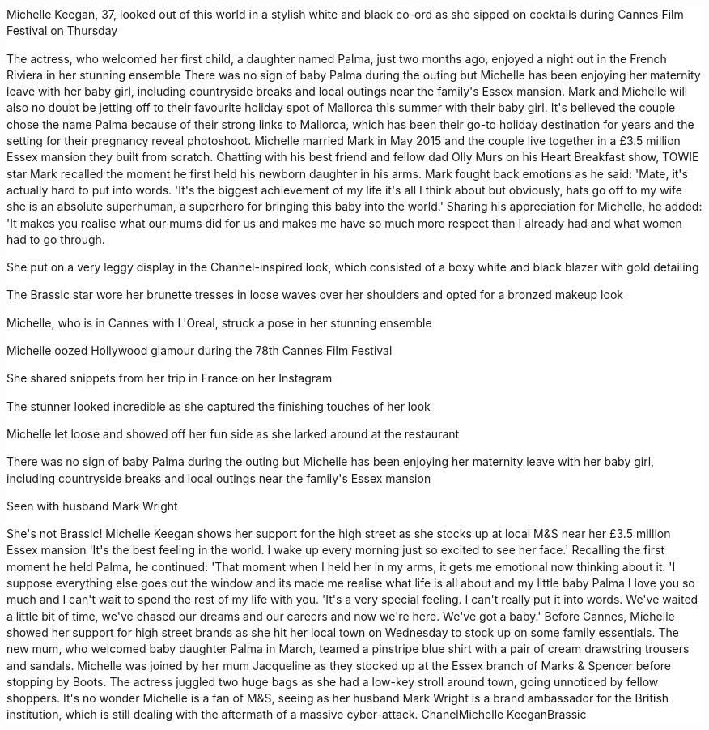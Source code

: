 Michelle Keegan, 37, looked out of this world in a stylish white and black co-ord as she sipped on cocktails during Cannes Film Festival on Thursday

The actress, who welcomed her first child, a daughter named Palma, just two months ago, enjoyed a night out in the French Riviera in her stunning ensemble
There was no sign of baby Palma during the outing but Michelle has been enjoying her maternity leave with her baby girl, including countryside breaks and local outings near the family's Essex mansion.
Mark and Michelle will also no doubt be jetting off to their favourite holiday spot of Mallorca this summer with their baby girl.
It's believed the couple chose the name Palma because of their strong links to Mallorca, which has been their go-to holiday destination for years and the setting for their pregnancy reveal photoshoot. 
Michelle married Mark in May 2015 and the couple live together in a £3.5 million Essex mansion they built from scratch.
Chatting with his best friend and fellow dad Olly Murs on his Heart Breakfast show, TOWIE star Mark recalled the moment he first held his newborn daughter in his arms.
Mark fought back emotions as he said: 'Mate, it's actually hard to put into words.
'It's the biggest achievement of my life it's all I think about but obviously, hats go off to my wife she is an absolute superhuman, a superhero for bringing this baby into the world.'
Sharing his appreciation for Michelle, he added: 'It makes you realise what our mums did for us and makes me have so much more respect than I already had and what women had to go through.

She put on a very leggy display in the Channel-inspired look, which consisted of a boxy white and black blazer with gold detailing

The Brassic star wore her brunette tresses in loose waves over her shoulders and opted for a bronzed makeup look

Michelle, who is in Cannes with L'Oreal, struck a pose in her stunning ensemble

Michelle oozed Hollywood glamour during the 78th Cannes Film Festival

She shared snippets from her trip in France on her Instagram

The stunner looked incredible as she captured the finishing touches of her look

Michelle let loose and showed off her fun side as she larked around at the restaurant 

There was no sign of baby Palma during the outing but Michelle has been enjoying her maternity leave with her baby girl, including countryside breaks and local outings near the family's Essex mansion

Seen with husband Mark Wright

 She's not Brassic! Michelle Keegan shows her support for the high street as she stocks up at local M&S near her £3.5 million Essex mansion 
'It's the best feeling in the world. I wake up every morning just so excited to see her face.'
Recalling the first moment he held Palma, he continued: 'That moment when I held her in my arms, it gets me emotional now thinking about it.
'I suppose everything else goes out the window and its made me realise what life is all about and my little baby Palma I love you so much and I can't wait to spend the rest of my life with you.
'It's a very special feeling. I can't really put it into words. We've waited a little bit of time, we've chased our dreams and our careers and now we're here. We've got a baby.'
Before Cannes, Michelle showed her support for high street brands as she hit her local town on Wednesday to stock up on some family essentials.
The new mum, who welcomed baby daughter Palma in March, teamed a pinstripe blue shirt with a pair of cream drawstring trousers and sandals.
Michelle was joined by her mum Jacqueline as they stocked up at the Essex branch of Marks & Spencer before stopping by Boots.
The actress juggled two huge bags as she had a low-key stroll around town, going unnoticed by fellow shoppers.
It's no wonder Michelle is a fan of M&S, seeing as her husband Mark Wright is a brand ambassador for the British institution, which is still dealing with the aftermath of a massive cyber-attack.
ChanelMichelle KeeganBrassic
